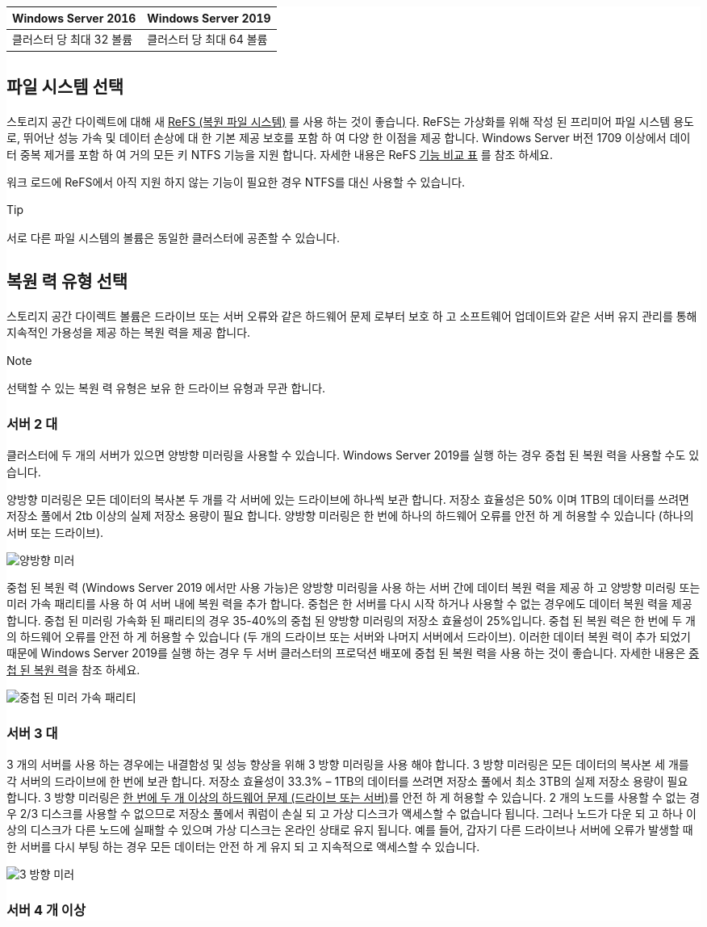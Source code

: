 | Windows Server 2016          | Windows Server 2019          |
|------------------------------|------------------------------|
| 클러스터 당 최대 32 볼륨 | 클러스터 당 최대 64 볼륨 |

## <a name="choosing-the-filesystem"></a>파일 시스템 선택

스토리지 공간 다이렉트에 대해 새 [ReFS (복원 파일 시스템)](../refs/refs-overview.md) 를 사용 하는 것이 좋습니다. ReFS는 가상화를 위해 작성 된 프리미어 파일 시스템 용도로, 뛰어난 성능 가속 및 데이터 손상에 대 한 기본 제공 보호를 포함 하 여 다양 한 이점을 제공 합니다. Windows Server 버전 1709 이상에서 데이터 중복 제거를 포함 하 여 거의 모든 키 NTFS 기능을 지원 합니다. 자세한 내용은 ReFS [기능 비교 표](../refs/refs-overview.md#feature-comparison) 를 참조 하세요.

워크 로드에 ReFS에서 아직 지원 하지 않는 기능이 필요한 경우 NTFS를 대신 사용할 수 있습니다.

   > [!TIP]
   > 서로 다른 파일 시스템의 볼륨은 동일한 클러스터에 공존할 수 있습니다.

## <a name="choosing-the-resiliency-type"></a>복원 력 유형 선택

스토리지 공간 다이렉트 볼륨은 드라이브 또는 서버 오류와 같은 하드웨어 문제 로부터 보호 하 고 소프트웨어 업데이트와 같은 서버 유지 관리를 통해 지속적인 가용성을 제공 하는 복원 력을 제공 합니다.

   > [!NOTE]
   > 선택할 수 있는 복원 력 유형은 보유 한 드라이브 유형과 무관 합니다.

### <a name="with-two-servers"></a>서버 2 대

클러스터에 두 개의 서버가 있으면 양방향 미러링을 사용할 수 있습니다. Windows Server 2019를 실행 하는 경우 중첩 된 복원 력을 사용할 수도 있습니다.

양방향 미러링은 모든 데이터의 복사본 두 개를 각 서버에 있는 드라이브에 하나씩 보관 합니다. 저장소 효율성은 50% 이며 1TB의 데이터를 쓰려면 저장소 풀에서 2tb 이상의 실제 저장소 용량이 필요 합니다. 양방향 미러링은 한 번에 하나의 하드웨어 오류를 안전 하 게 허용할 수 있습니다 (하나의 서버 또는 드라이브).

![양방향 미러](media/plan-volumes/two-way-mirror.png)

중첩 된 복원 력 (Windows Server 2019 에서만 사용 가능)은 양방향 미러링을 사용 하는 서버 간에 데이터 복원 력을 제공 하 고 양방향 미러링 또는 미러 가속 패리티를 사용 하 여 서버 내에 복원 력을 추가 합니다. 중첩은 한 서버를 다시 시작 하거나 사용할 수 없는 경우에도 데이터 복원 력을 제공 합니다. 중첩 된 미러링 가속화 된 패리티의 경우 35-40%의 중첩 된 양방향 미러링의 저장소 효율성이 25%입니다. 중첩 된 복원 력은 한 번에 두 개의 하드웨어 오류를 안전 하 게 허용할 수 있습니다 (두 개의 드라이브 또는 서버와 나머지 서버에서 드라이브). 이러한 데이터 복원 력이 추가 되었기 때문에 Windows Server 2019를 실행 하는 경우 두 서버 클러스터의 프로덕션 배포에 중첩 된 복원 력을 사용 하는 것이 좋습니다. 자세한 내용은 [중첩 된 복원 력](nested-resiliency.md)을 참조 하세요.

![중첩 된 미러 가속 패리티](media/nested-resiliency/nested-mirror-accelerated-parity.png)

### <a name="with-three-servers"></a>서버 3 대

3 개의 서버를 사용 하는 경우에는 내결함성 및 성능 향상을 위해 3 방향 미러링을 사용 해야 합니다. 3 방향 미러링은 모든 데이터의 복사본 세 개를 각 서버의 드라이브에 한 번에 보관 합니다. 저장소 효율성이 33.3% – 1TB의 데이터를 쓰려면 저장소 풀에서 최소 3TB의 실제 저장소 용량이 필요 합니다. 3 방향 미러링은 [한 번에 두 개 이상의 하드웨어 문제 (드라이브 또는 서버)](storage-spaces-fault-tolerance.md#examples)를 안전 하 게 허용할 수 있습니다. 2 개의 노드를 사용할 수 없는 경우 2/3 디스크를 사용할 수 없으므로 저장소 풀에서 쿼럼이 손실 되 고 가상 디스크가 액세스할 수 없습니다 됩니다. 그러나 노드가 다운 되 고 하나 이상의 디스크가 다른 노드에 실패할 수 있으며 가상 디스크는 온라인 상태로 유지 됩니다. 예를 들어, 갑자기 다른 드라이브나 서버에 오류가 발생할 때 한 서버를 다시 부팅 하는 경우 모든 데이터는 안전 하 게 유지 되 고 지속적으로 액세스할 수 있습니다.

![3 방향 미러](media/plan-volumes/three-way-mirror.png)

### <a name="with-four-or-more-servers"></a>서버 4 개 이상
